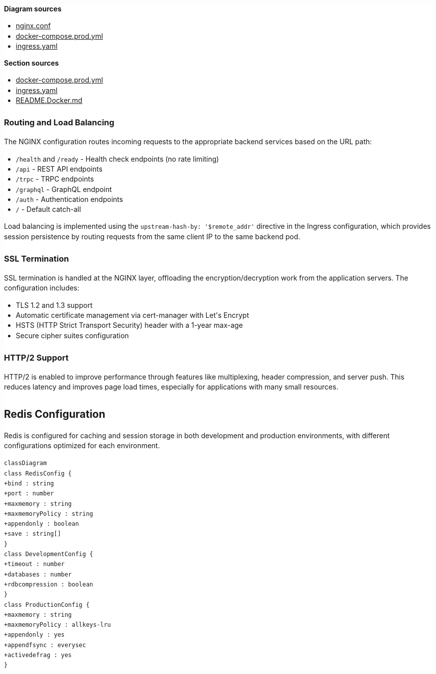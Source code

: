 **Diagram sources**
- [nginx.conf](file://apps/server/docker/nginx.conf)
- [docker-compose.prod.yml](file://apps/server/docker-compose.prod.yml)
- [ingress.yaml](file://apps/server/k8s/ingress.yaml)

**Section sources**
- [docker-compose.prod.yml](file://apps/server/docker-compose.prod.yml)
- [ingress.yaml](file://apps/server/k8s/ingress.yaml)
- [README.Docker.md](file://apps/server/README.Docker.md)

### Routing and Load Balancing
The NGINX configuration routes incoming requests to the appropriate backend services based on the URL path:
- `/health` and `/ready` - Health check endpoints (no rate limiting)
- `/api` - REST API endpoints
- `/trpc` - TRPC endpoints
- `/graphql` - GraphQL endpoint
- `/auth` - Authentication endpoints
- `/` - Default catch-all

Load balancing is implemented using the `upstream-hash-by: '$remote_addr'` directive in the Ingress configuration, which provides session persistence by routing requests from the same client IP to the same backend pod.

### SSL Termination
SSL termination is handled at the NGINX layer, offloading the encryption/decryption work from the application servers. The configuration includes:
- TLS 1.2 and 1.3 support
- Automatic certificate management via cert-manager with Let's Encrypt
- HSTS (HTTP Strict Transport Security) header with a 1-year max-age
- Secure cipher suites configuration

### HTTP/2 Support
HTTP/2 is enabled to improve performance through features like multiplexing, header compression, and server push. This reduces latency and improves page load times, especially for applications with many small resources.

## Redis Configuration

Redis is configured for caching and session storage in both development and production environments, with different configurations optimized for each environment.

```mermaid
classDiagram
class RedisConfig {
+bind : string
+port : number
+maxmemory : string
+maxmemoryPolicy : string
+appendonly : boolean
+save : string[]
}
class DevelopmentConfig {
+timeout : number
+databases : number
+rdbcompression : boolean
}
class ProductionConfig {
+maxmemory : string
+maxmemoryPolicy : allkeys-lru
+appendonly : yes
+appendfsync : everysec
+activedefrag : yes
}
```